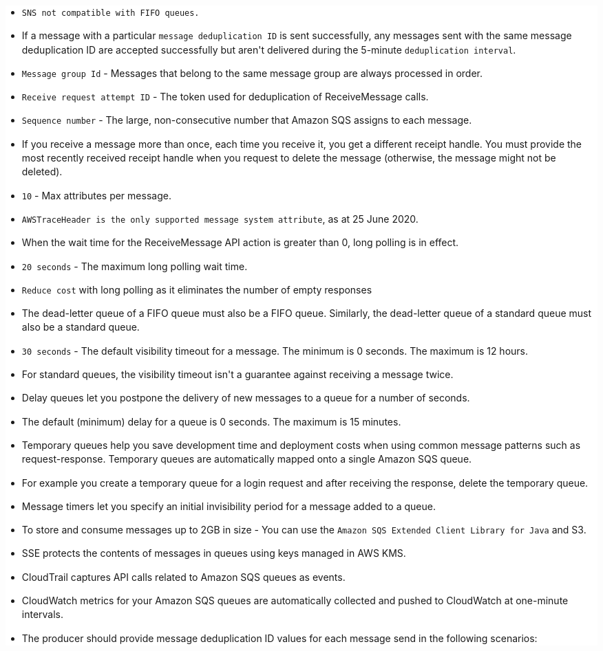 - `SNS not compatible with FIFO queues.`

- If a message with a particular `message deduplication ID` is sent
successfully, any messages sent with the same message deduplication ID are
accepted successfully but aren't delivered during the 5-minute `deduplication interval`.

- `Message group Id` - Messages that belong to the same message group are always processed in order.

- `Receive request attempt ID` - The token used for deduplication of ReceiveMessage calls.

- `Sequence number` - The large, non-consecutive number that Amazon SQS assigns to each message.

- If you receive a message more than once, each time you receive it, you get a different receipt handle. You must provide the most recently received receipt handle when you request to delete the message (otherwise, the message might not be deleted).

- `10` - Max attributes per message.

- `AWSTraceHeader is the only supported message system attribute`, as at 25 June 2020.

- When the wait time for the ReceiveMessage API action is greater than 0,
long polling is in effect.

- `20 seconds` - The maximum long polling wait time.

- `Reduce cost` with long polling as it eliminates the number of empty responses

- The dead-letter queue of a FIFO queue must also be a FIFO queue. Similarly,
the dead-letter queue of a standard queue must also be a standard queue.

- `30 seconds` - The default visibility timeout for a message. The minimum is
0 seconds. The maximum is 12 hours.

- For standard queues, the visibility timeout isn't a guarantee against receiving a message twice.

- Delay queues let you postpone the delivery of new messages to a queue for a number of seconds.

- The default (minimum) delay for a queue is 0 seconds. The maximum is 15 minutes.

- Temporary queues help you save development time and deployment costs when using common message patterns such as request-response. Temporary queues are automatically mapped onto a single Amazon SQS queue.

- For example you create a temporary queue for a login request and after receiving the response, delete the temporary queue.

- Message timers let you specify an initial invisibility period for a message added to a queue.

- To store and consume messages up to 2GB in size - You can use the `Amazon SQS Extended Client Library for Java` and S3.

- SSE protects the contents of messages in queues using keys managed in AWS KMS.

- CloudTrail captures API calls related to Amazon SQS queues as events.

- CloudWatch metrics for your Amazon SQS queues are automatically collected and pushed to CloudWatch at one-minute intervals.

- The producer should provide message deduplication ID values for each message send in the following scenarios:
